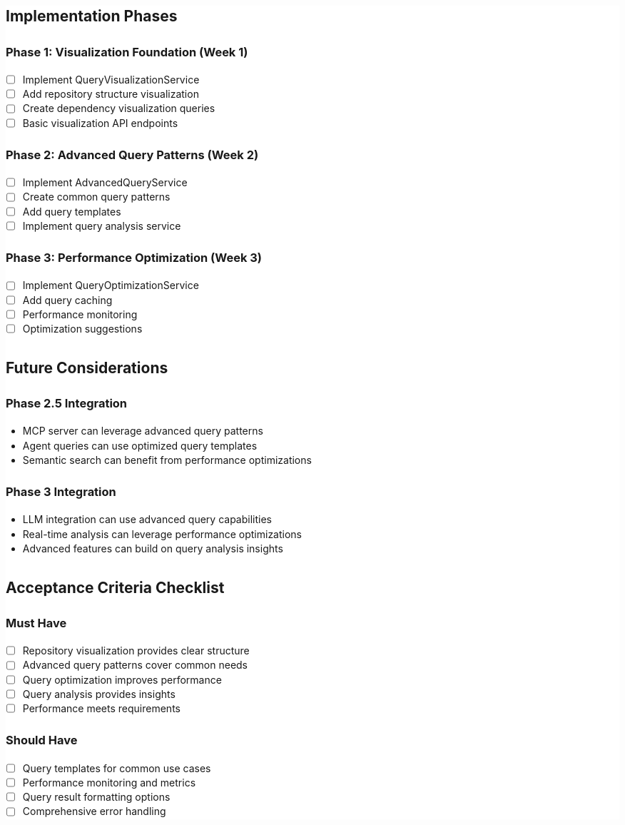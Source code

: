 ## Implementation Phases

### Phase 1: Visualization Foundation (Week 1)

- [ ] Implement QueryVisualizationService
- [ ] Add repository structure visualization
- [ ] Create dependency visualization queries
- [ ] Basic visualization API endpoints

### Phase 2: Advanced Query Patterns (Week 2)

- [ ] Implement AdvancedQueryService
- [ ] Create common query patterns
- [ ] Add query templates
- [ ] Implement query analysis service

### Phase 3: Performance Optimization (Week 3)

- [ ] Implement QueryOptimizationService
- [ ] Add query caching
- [ ] Performance monitoring
- [ ] Optimization suggestions

## Future Considerations

### Phase 2.5 Integration

- MCP server can leverage advanced query patterns
- Agent queries can use optimized query templates
- Semantic search can benefit from performance optimizations

### Phase 3 Integration

- LLM integration can use advanced query capabilities
- Real-time analysis can leverage performance optimizations
- Advanced features can build on query analysis insights

## Acceptance Criteria Checklist

### Must Have

- [ ] Repository visualization provides clear structure
- [ ] Advanced query patterns cover common needs
- [ ] Query optimization improves performance
- [ ] Query analysis provides insights
- [ ] Performance meets requirements

### Should Have

- [ ] Query templates for common use cases
- [ ] Performance monitoring and metrics
- [ ] Query result formatting options
- [ ] Comprehensive error handling
